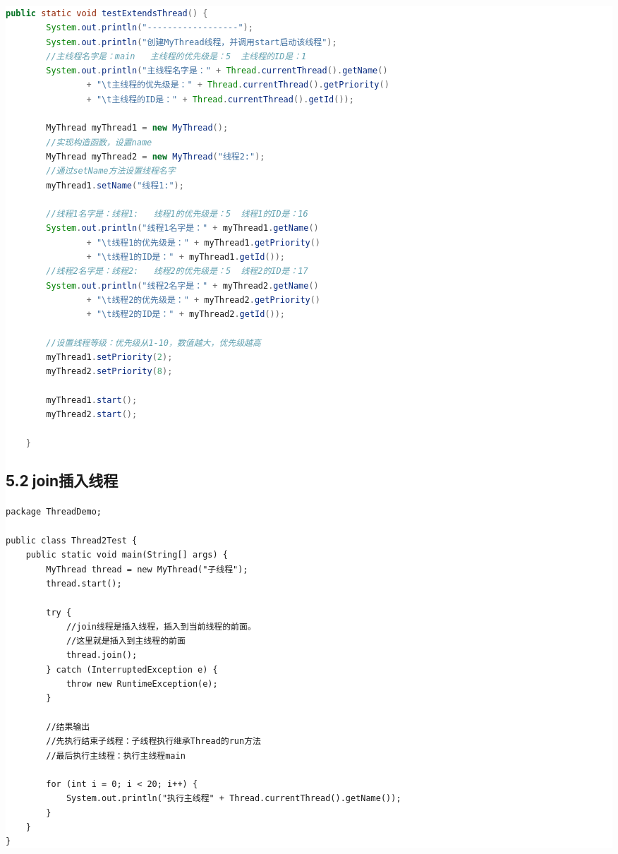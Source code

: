 ```java
public static void testExtendsThread() {
        System.out.println("------------------");
        System.out.println("创建MyThread线程，并调用start启动该线程");
        //主线程名字是：main	主线程的优先级是：5	主线程的ID是：1
        System.out.println("主线程名字是：" + Thread.currentThread().getName()
                + "\t主线程的优先级是：" + Thread.currentThread().getPriority()
                + "\t主线程的ID是：" + Thread.currentThread().getId());

        MyThread myThread1 = new MyThread();
        //实现构造函数，设置name
        MyThread myThread2 = new MyThread("线程2:");
        //通过setName方法设置线程名字
        myThread1.setName("线程1:");

        //线程1名字是：线程1:	线程1的优先级是：5	线程1的ID是：16
        System.out.println("线程1名字是：" + myThread1.getName()
                + "\t线程1的优先级是：" + myThread1.getPriority()
                + "\t线程1的ID是：" + myThread1.getId());
        //线程2名字是：线程2:	线程2的优先级是：5	线程2的ID是：17
        System.out.println("线程2名字是：" + myThread2.getName()
                + "\t线程2的优先级是：" + myThread2.getPriority()
                + "\t线程2的ID是：" + myThread2.getId());

        //设置线程等级：优先级从1-10，数值越大，优先级越高
        myThread1.setPriority(2);
        myThread2.setPriority(8);

        myThread1.start();
        myThread2.start();

    }
```

## 5.2 join插入线程

```
package ThreadDemo;

public class Thread2Test {
    public static void main(String[] args) {
        MyThread thread = new MyThread("子线程");
        thread.start();

        try {
            //join线程是插入线程，插入到当前线程的前面。
            //这里就是插入到主线程的前面
            thread.join();
        } catch (InterruptedException e) {
            throw new RuntimeException(e);
        }
        
        //结果输出
        //先执行结束子线程：子线程执行继承Thread的run方法
        //最后执行主线程：执行主线程main
        
        for (int i = 0; i < 20; i++) {
            System.out.println("执行主线程" + Thread.currentThread().getName());
        }
    }
}

```
